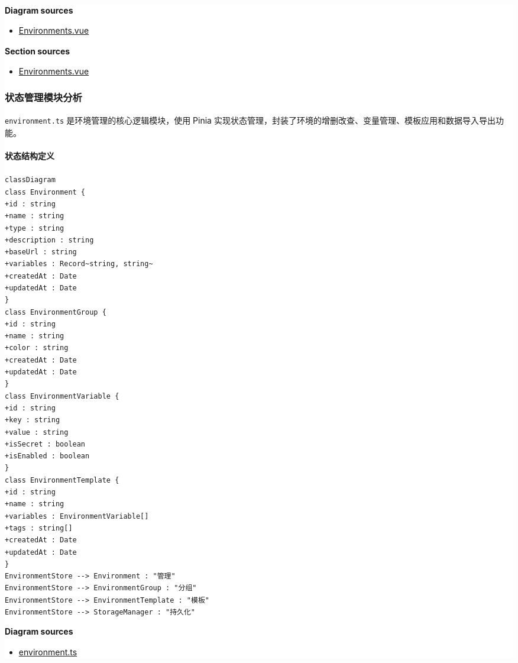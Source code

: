 **Diagram sources**  
- [Environments.vue](file://packages/web-full/src/views/Environments.vue#L1-L415)

**Section sources**
- [Environments.vue](file://packages/web-full/src/views/Environments.vue#L1-L415)

### 状态管理模块分析
`environment.ts` 是环境管理的核心逻辑模块，使用 Pinia 实现状态管理，封装了环境的增删改查、变量管理、模板应用和数据导入导出功能。

#### 状态结构定义
```mermaid
classDiagram
class Environment {
+id : string
+name : string
+type : string
+description : string
+baseUrl : string
+variables : Record~string, string~
+createdAt : Date
+updatedAt : Date
}
class EnvironmentGroup {
+id : string
+name : string
+color : string
+createdAt : Date
+updatedAt : Date
}
class EnvironmentVariable {
+id : string
+key : string
+value : string
+isSecret : boolean
+isEnabled : boolean
}
class EnvironmentTemplate {
+id : string
+name : string
+variables : EnvironmentVariable[]
+tags : string[]
+createdAt : Date
+updatedAt : Date
}
EnvironmentStore --> Environment : "管理"
EnvironmentStore --> EnvironmentGroup : "分组"
EnvironmentStore --> EnvironmentTemplate : "模板"
EnvironmentStore --> StorageManager : "持久化"
```

**Diagram sources**  
- [environment.ts](file://packages/web-full/src/stores/environment.ts#L1-L1025)
